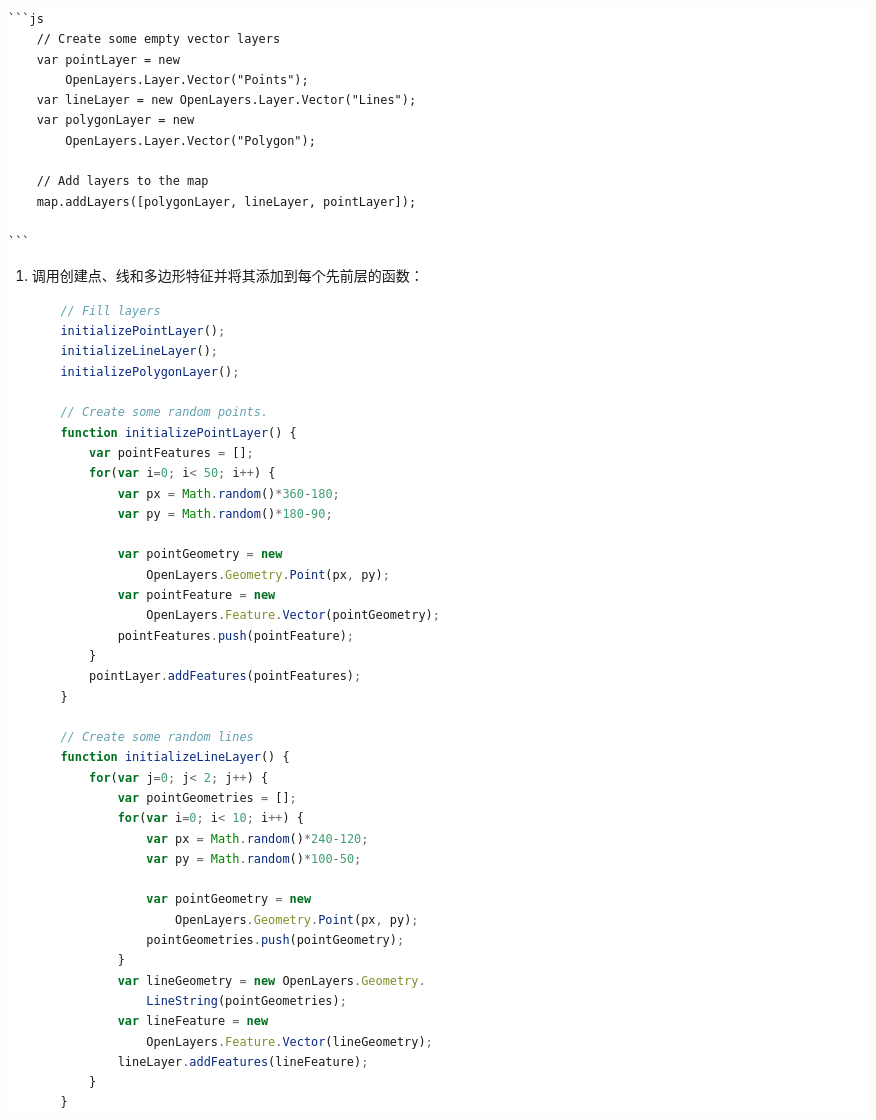     ```js
        // Create some empty vector layers
        var pointLayer = new 
            OpenLayers.Layer.Vector("Points");
        var lineLayer = new OpenLayers.Layer.Vector("Lines");
        var polygonLayer = new 
            OpenLayers.Layer.Vector("Polygon");

        // Add layers to the map
        map.addLayers([polygonLayer, lineLayer, pointLayer]);

    ```

1.  调用创建点、线和多边形特征并将其添加到每个先前层的函数：

    ```js
        // Fill layers
        initializePointLayer();
        initializeLineLayer();
        initializePolygonLayer();

        // Create some random points.
        function initializePointLayer() {
            var pointFeatures = [];
            for(var i=0; i< 50; i++) {
                var px = Math.random()*360-180;
                var py = Math.random()*180-90;

                var pointGeometry = new 
                    OpenLayers.Geometry.Point(px, py);
                var pointFeature = new 
                    OpenLayers.Feature.Vector(pointGeometry);
                pointFeatures.push(pointFeature);
            }
            pointLayer.addFeatures(pointFeatures);
        }

        // Create some random lines
        function initializeLineLayer() {
            for(var j=0; j< 2; j++) {
                var pointGeometries = [];
                for(var i=0; i< 10; i++) {
                    var px = Math.random()*240-120;
                    var py = Math.random()*100-50;

                    var pointGeometry = new 
                        OpenLayers.Geometry.Point(px, py);
                    pointGeometries.push(pointGeometry);
                }
                var lineGeometry = new OpenLayers.Geometry.
                    LineString(pointGeometries);
                var lineFeature = new 
                    OpenLayers.Feature.Vector(lineGeometry);
                lineLayer.addFeatures(lineFeature);
            }
        }
